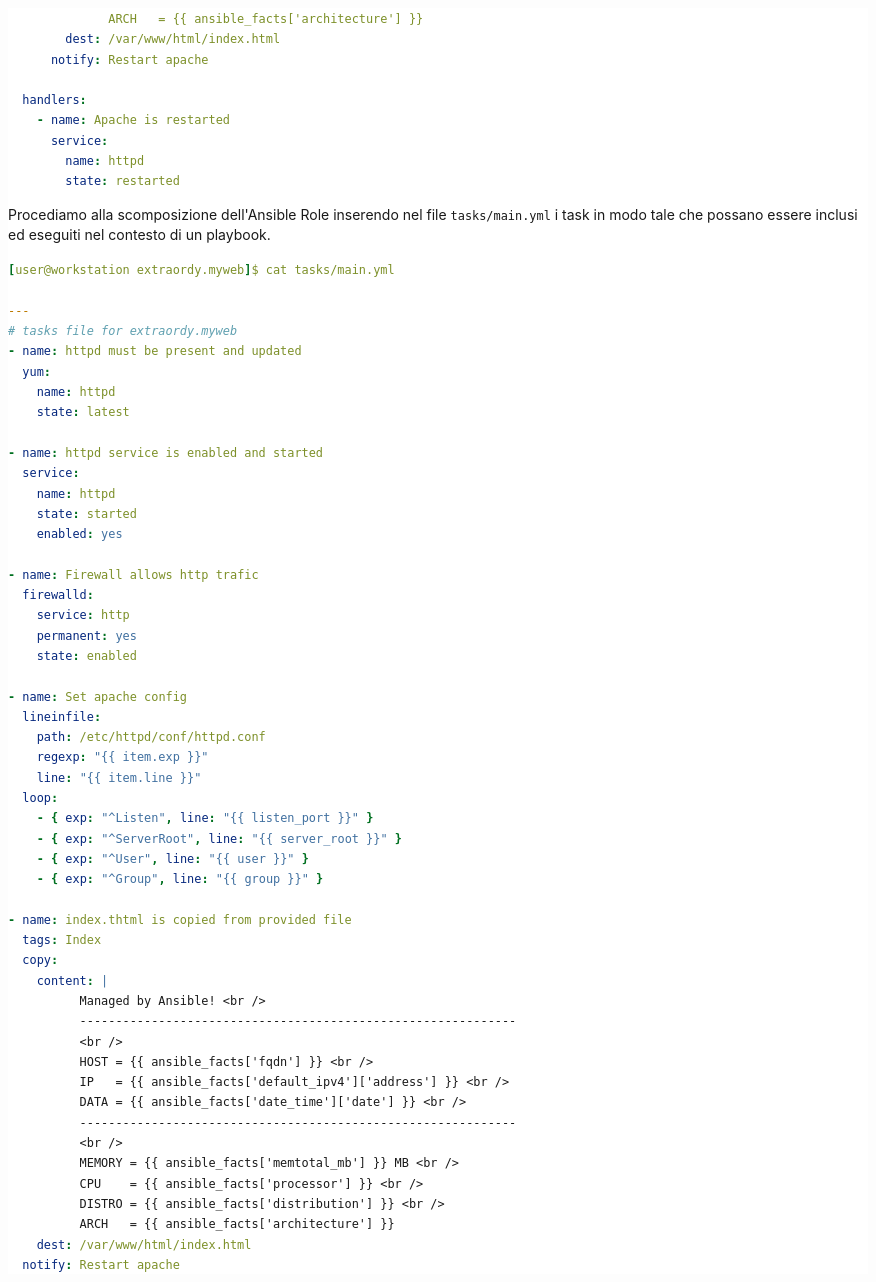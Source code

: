 ```yaml
              ARCH   = {{ ansible_facts['architecture'] }}
        dest: /var/www/html/index.html
      notify: Restart apache

  handlers:
    - name: Apache is restarted
      service:
        name: httpd
        state: restarted
```
Procediamo alla scomposizione dell'Ansible Role inserendo nel file `tasks/main.yml` i task in modo tale che possano essere inclusi ed eseguiti nel contesto di un playbook.

```yaml
[user@workstation extraordy.myweb]$ cat tasks/main.yml 

---
# tasks file for extraordy.myweb
- name: httpd must be present and updated
  yum:
    name: httpd
    state: latest

- name: httpd service is enabled and started
  service:
    name: httpd
    state: started
    enabled: yes

- name: Firewall allows http trafic
  firewalld:
    service: http
    permanent: yes
    state: enabled

- name: Set apache config
  lineinfile:
    path: /etc/httpd/conf/httpd.conf
    regexp: "{{ item.exp }}"
    line: "{{ item.line }}"
  loop:
    - { exp: "^Listen", line: "{{ listen_port }}" }
    - { exp: "^ServerRoot", line: "{{ server_root }}" }
    - { exp: "^User", line: "{{ user }}" }
    - { exp: "^Group", line: "{{ group }}" }

- name: index.thtml is copied from provided file
  tags: Index
  copy:
    content: |
          Managed by Ansible! <br />
          -------------------------------------------------------------
          <br />
          HOST = {{ ansible_facts['fqdn'] }} <br />
          IP   = {{ ansible_facts['default_ipv4']['address'] }} <br />
          DATA = {{ ansible_facts['date_time']['date'] }} <br />
          -------------------------------------------------------------
          <br />
          MEMORY = {{ ansible_facts['memtotal_mb'] }} MB <br />
          CPU    = {{ ansible_facts['processor'] }} <br />
          DISTRO = {{ ansible_facts['distribution'] }} <br />
          ARCH   = {{ ansible_facts['architecture'] }}
    dest: /var/www/html/index.html
  notify: Restart apache
```
